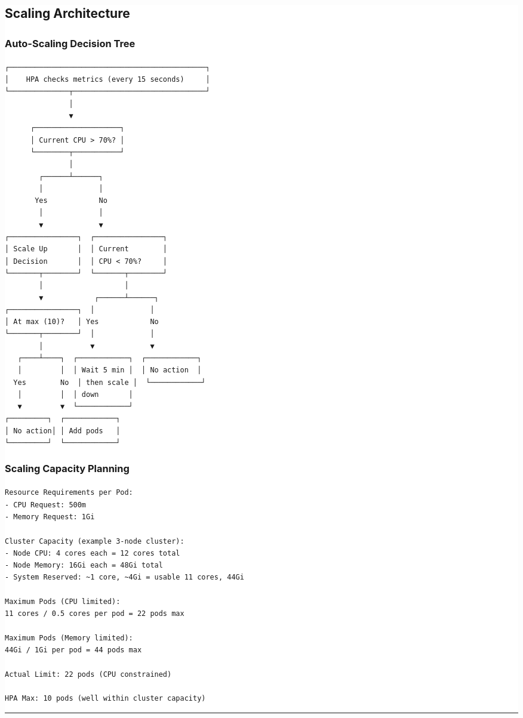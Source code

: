 
## Scaling Architecture

### Auto-Scaling Decision Tree

```
┌──────────────────────────────────────────────┐
│    HPA checks metrics (every 15 seconds)     │
└──────────────┬───────────────────────────────┘
               │
               ▼
      ┌────────────────────┐
      │ Current CPU > 70%? │
      └────────┬───────────┘
               │
        ┌──────┴──────┐
        │             │
       Yes            No
        │             │
        ▼             ▼
┌────────────────┐  ┌────────────────┐
│ Scale Up       │  │ Current        │
│ Decision       │  │ CPU < 70%?     │
└───────┬────────┘  └───────┬────────┘
        │                   │
        ▼            ┌──────┴──────┐
┌────────────────┐  │             │
│ At max (10)?   │ Yes            No
└───────┬────────┘  │             │
        │           ▼             ▼
   ┌────┴────┐  ┌────────────┐  ┌────────────┐
   │         │  │ Wait 5 min │  │ No action  │
  Yes        No  │ then scale │  └────────────┘
   │         │  │ down       │
   ▼         ▼  └────────────┘
┌─────────┐  ┌────────────┐
│ No action│ │ Add pods   │
└─────────┘  └────────────┘
```

### Scaling Capacity Planning

```
Resource Requirements per Pod:
- CPU Request: 500m
- Memory Request: 1Gi

Cluster Capacity (example 3-node cluster):
- Node CPU: 4 cores each = 12 cores total
- Node Memory: 16Gi each = 48Gi total
- System Reserved: ~1 core, ~4Gi = usable 11 cores, 44Gi

Maximum Pods (CPU limited):
11 cores / 0.5 cores per pod = 22 pods max

Maximum Pods (Memory limited):
44Gi / 1Gi per pod = 44 pods max

Actual Limit: 22 pods (CPU constrained)

HPA Max: 10 pods (well within cluster capacity)
```

---